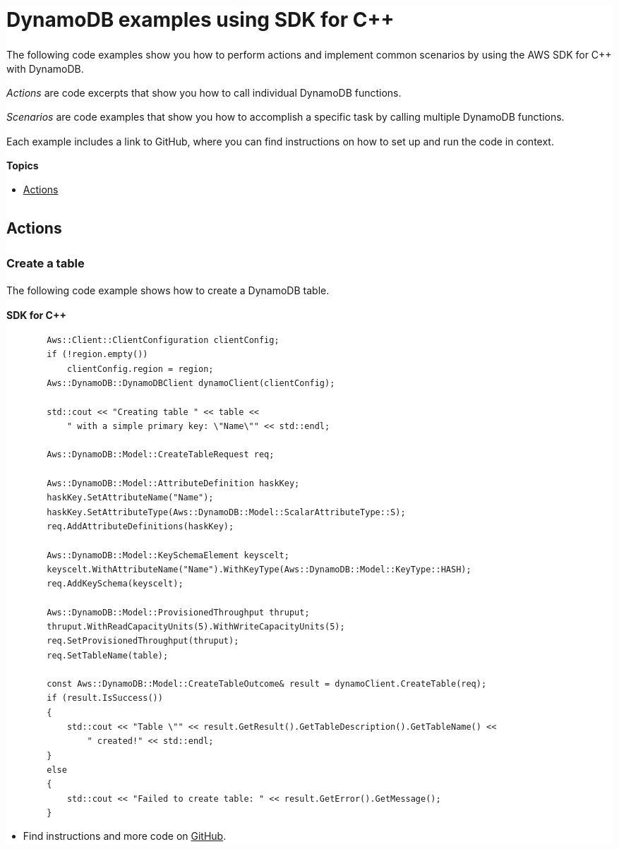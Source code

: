 # DynamoDB examples using SDK for C\+\+<a name="cpp_dynamodb_code_examples"></a>

The following code examples show you how to perform actions and implement common scenarios by using the AWS SDK for C\+\+ with DynamoDB\.

*Actions* are code excerpts that show you how to call individual DynamoDB functions\.

*Scenarios* are code examples that show you how to accomplish a specific task by calling multiple DynamoDB functions\.

Each example includes a link to GitHub, where you can find instructions on how to set up and run the code in context\.

**Topics**
+ [Actions](#w60aac13c21b9c15c13)

## Actions<a name="w60aac13c21b9c15c13"></a>

### Create a table<a name="dynamodb_CreateTable_cpp_topic"></a>

The following code example shows how to create a DynamoDB table\.

**SDK for C\+\+**  
  

```
        Aws::Client::ClientConfiguration clientConfig;
        if (!region.empty())
            clientConfig.region = region;
        Aws::DynamoDB::DynamoDBClient dynamoClient(clientConfig);

        std::cout << "Creating table " << table <<
            " with a simple primary key: \"Name\"" << std::endl;

        Aws::DynamoDB::Model::CreateTableRequest req;

        Aws::DynamoDB::Model::AttributeDefinition haskKey;
        haskKey.SetAttributeName("Name");
        haskKey.SetAttributeType(Aws::DynamoDB::Model::ScalarAttributeType::S);
        req.AddAttributeDefinitions(haskKey);

        Aws::DynamoDB::Model::KeySchemaElement keyscelt;
        keyscelt.WithAttributeName("Name").WithKeyType(Aws::DynamoDB::Model::KeyType::HASH);
        req.AddKeySchema(keyscelt);

        Aws::DynamoDB::Model::ProvisionedThroughput thruput;
        thruput.WithReadCapacityUnits(5).WithWriteCapacityUnits(5);
        req.SetProvisionedThroughput(thruput);
        req.SetTableName(table);

        const Aws::DynamoDB::Model::CreateTableOutcome& result = dynamoClient.CreateTable(req);
        if (result.IsSuccess())
        {
            std::cout << "Table \"" << result.GetResult().GetTableDescription().GetTableName() <<
                " created!" << std::endl;
        }
        else
        {
            std::cout << "Failed to create table: " << result.GetError().GetMessage();
        }
```
+  Find instructions and more code on [GitHub](https://github.com/awsdocs/aws-doc-sdk-examples/tree/main/cpp/example_code/dynamodb#code-examples)\. 